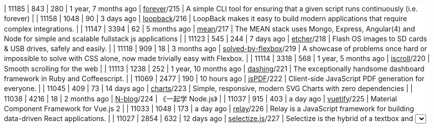 | 11185 | 843 | 280 | 1 year, 7 months ago | [forever](https://github.com/foreverjs/forever)/215 | A simple CLI tool for ensuring that a given script runs continuously (i.e. forever) |
| 11158 | 1048 | 90 | 3 days ago | [loopback](https://github.com/strongloop/loopback)/216 | LoopBack makes it easy to build modern applications that require complex integrations. |
| 11147 | 3394 | 62 | 5 months ago | [mean](https://github.com/linnovate/mean)/217 | The MEAN stack uses Mongo, Express, Angular(4) and Node for simple and scalable fullstack js applications |
| 11123 | 545 | 244 | 7 days ago | [etcher](https://github.com/resin-io/etcher)/218 | Flash OS images to SD cards & USB drives, safely and easily. |
| 11118 | 909 | 18 | 3 months ago | [solved-by-flexbox](https://github.com/philipwalton/solved-by-flexbox)/219 | A showcase of problems once hard or impossible to solve with CSS alone, now made trivially easy with Flexbox. |
| 11114 | 3318 | 568 | 1 year, 5 months ago | [iscroll](https://github.com/cubiq/iscroll)/220 | Smooth scrolling for the web |
| 11113 | 1238 | 252 | 1 year, 10 months ago | [dashing](https://github.com/Shopify/dashing)/221 | The exceptionally handsome dashboard framework in Ruby and Coffeescript. |
| 11069 | 2477 | 190 | 10 hours ago | [jsPDF](https://github.com/MrRio/jsPDF)/222 | Client-side JavaScript PDF generation for everyone. |
| 11045 | 409 | 73 | 14 days ago | [charts](https://github.com/frappe/charts)/223 | Simple, responsive, modern SVG Charts with zero dependencies |
| 11038 | 4216 | 18 | 2 months ago | [N-blog](https://github.com/nswbmw/N-blog)/224 | 《一起学 Node.js》 |
| 11037 | 915 | 403 | a day ago | [vuetify](https://github.com/vuetifyjs/vuetify)/225 | Material Component Framework for Vue.js 2 |
| 11033 | 1048 | 173 | a day ago | [relay](https://github.com/facebook/relay)/226 | Relay is a JavaScript framework for building data-driven React applications. |
| 11027 | 2854 | 632 | 12 days ago | [selectize.js](https://github.com/selectize/selectize.js)/227 | Selectize is the hybrid of a textbox and <select> box. It's jQuery based and it has autocomplete and native-feeling keyboard navigation; useful for tagging, contact lists, etc. |
| 10938 | 440 | 44 | 18 days ago | [draggable](https://github.com/Shopify/draggable)/228 | The JavaScript Drag & Drop library your grandparents warned you about. |
| 10901 | 1211 | 80 | 4 days ago | [react-virtualized](https://github.com/bvaughn/react-virtualized)/229 | React components for efficiently rendering large lists and tabular data |
| 10888 | 454 | 72 | 6 hours ago | [uppy](https://github.com/transloadit/uppy)/230 | The next open source file uploader for web browsers :dog:  |
| 10878 | 4848 | 724 | a month ago | [bootstrap-datepicker](https://github.com/uxsolutions/bootstrap-datepicker)/231 | A datepicker for twitter bootstrap (@twbs) |
| 10864 | 753 | 1 | 24 days ago | [front-end-guide](https://github.com/grab/front-end-guide)/232 | 📚 Study guide and introduction to the modern front end stack. |
| 10770 | 2116 | 263 | 5 months ago | [chartist-js](https://github.com/gionkunz/chartist-js)/233 | Simple responsive charts |
| 10722 | 2343 | 93 | 6 days ago | [js-xlsx](https://github.com/SheetJS/js-xlsx)/234 | :green_book: SheetJS Community Edition -- Spreadsheet Parser and Writer |
| 10669 | 770 | 4 | 3 months ago | [es6-cheatsheet](https://github.com/DrkSephy/es6-cheatsheet)/235 | ES2015 [ES6] cheatsheet containing tips, tricks, best practices and code snippets |
| 10642 | 860 | 87 | 2 days ago | [graphql-js](https://github.com/graphql/graphql-js)/236 | A reference implementation of GraphQL for JavaScript |
| 10641 | 839 | 52 | 18 days ago | [recompose](https://github.com/acdlite/recompose)/237 | A React utility belt for function components and higher-order components. |
| 10638 | 2276 | 50 | 10 hours ago | [generator-jhipster](https://github.com/jhipster/generator-jhipster)/238 | Open Source application generator for creating Spring Boot + Angular/React projects in seconds! |
| 10611 | 1070 | 29 | 4 days ago | [pouchdb](https://github.com/pouchdb/pouchdb)/239 | :koala: - PouchDB is a pocket-sized database. |
| 10590 | 1098 | 173 | a month ago | [AR.js](https://github.com/jeromeetienne/AR.js)/240 | Efficient Augmented Reality for the Web - 60fps on mobile! |
| 10585 | 934 | 40 | a day ago | [validator.js](https://github.com/chriso/validator.js)/241 | String validation |
| 10546 | 390 | 70 | a day ago | [date-fns](https://github.com/date-fns/date-fns)/242 | ⏳ Modern JavaScript date utility library ⌛️ |
| 10520 | 1827 | 181 | 11 months ago | [electronic-wechat](https://github.com/geeeeeeeeek/electronic-wechat)/243 | :speech_balloon: A better WeChat on macOS and Linux. Built with Electron by Zhongyi Tong. |
| 10511 | 618 | 53 | 6 days ago | [framework](https://github.com/aurelia/framework)/244 | The aurelia framework brings together all the required core aurelia libraries into a ready-to-go application-building platform. |
| 10492 | 507 | 8 | 13 days ago | [smartcrop.js](https://github.com/jwagner/smartcrop.js)/245 | Content aware image cropping |
| 10462 | 4829 | 34 | 1 year, 7 days ago | [jquery-ui](https://github.com/jquery/jquery-ui)/246 | The official jQuery user interface library. |
| 10443 | 1001 | 201 | 2 days ago | [winston](https://github.com/winstonjs/winston)/247 | A logger for just about everything. |
| 10419 | 472 | 22 | 3 months ago | [JSVerbalExpressions](https://github.com/VerbalExpressions/JSVerbalExpressions)/248 | JavaScript Regular expressions made easy |
| 10367 | 827 | 9 | 7 months ago | [the-super-tiny-compiler](https://github.com/jamiebuilds/the-super-tiny-compiler)/249 | :snowman: Possibly the smallest compiler ever |
| 10355 | 438 | 42 | 5 months ago | [react-native-macos](https://github.com/ptmt/react-native-macos)/250 | React Native for macOS is an experimental fork for writing desktop apps using Cocoa |